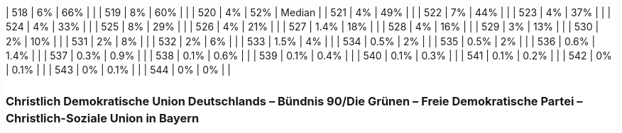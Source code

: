 | 518 | 6% | 66% |  |
| 519 | 8% | 60% |  |
| 520 | 4% | 52% | Median |
| 521 | 4% | 49% |  |
| 522 | 7% | 44% |  |
| 523 | 4% | 37% |  |
| 524 | 4% | 33% |  |
| 525 | 8% | 29% |  |
| 526 | 4% | 21% |  |
| 527 | 1.4% | 18% |  |
| 528 | 4% | 16% |  |
| 529 | 3% | 13% |  |
| 530 | 2% | 10% |  |
| 531 | 2% | 8% |  |
| 532 | 2% | 6% |  |
| 533 | 1.5% | 4% |  |
| 534 | 0.5% | 2% |  |
| 535 | 0.5% | 2% |  |
| 536 | 0.6% | 1.4% |  |
| 537 | 0.3% | 0.9% |  |
| 538 | 0.1% | 0.6% |  |
| 539 | 0.1% | 0.4% |  |
| 540 | 0.1% | 0.3% |  |
| 541 | 0.1% | 0.2% |  |
| 542 | 0% | 0.1% |  |
| 543 | 0% | 0.1% |  |
| 544 | 0% | 0% |  |

### Christlich Demokratische Union Deutschlands – Bündnis 90/Die Grünen – Freie Demokratische Partei – Christlich-Soziale Union in Bayern
